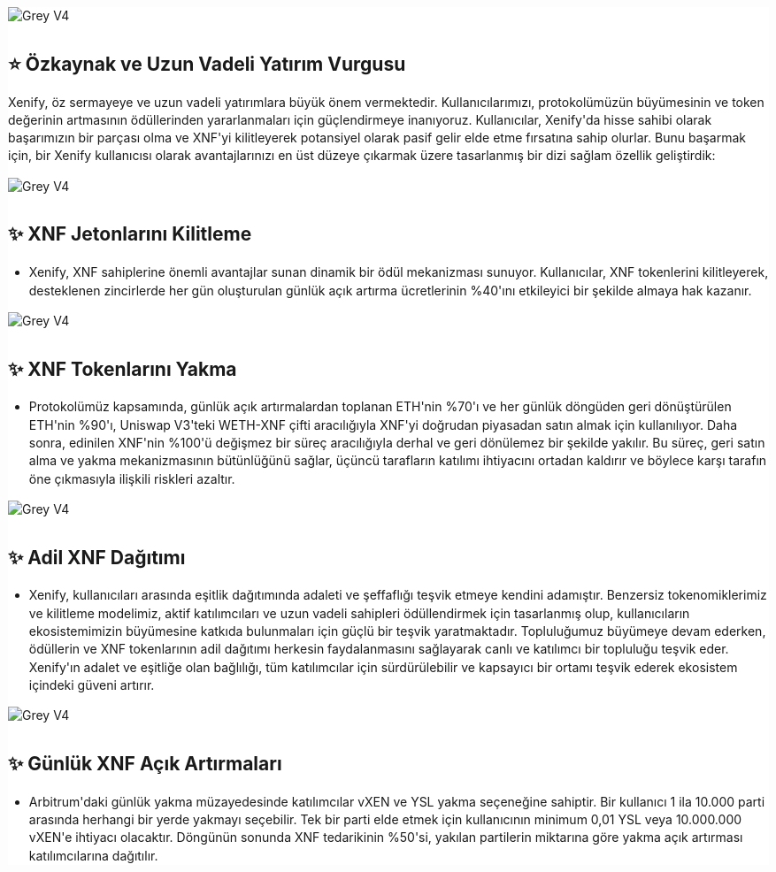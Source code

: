 ![Grey V4](https://user-images.githubusercontent.com/60996729/235287926-6b18081e-ca41-48c7-8dfc-29cc32c598f1.png)

## ⭐️ Özkaynak ve Uzun Vadeli Yatırım Vurgusu

Xenify, öz sermayeye ve uzun vadeli yatırımlara büyük önem vermektedir. Kullanıcılarımızı, protokolümüzün büyümesinin ve token değerinin artmasının ödüllerinden yararlanmaları için güçlendirmeye inanıyoruz. Kullanıcılar, Xenify'da hisse sahibi olarak başarımızın bir parçası olma ve XNF'yi kilitleyerek potansiyel olarak pasif gelir elde etme fırsatına sahip olurlar. Bunu başarmak için, bir Xenify kullanıcısı olarak avantajlarınızı en üst düzeye çıkarmak üzere tasarlanmış bir dizi sağlam özellik geliştirdik:

![Grey V4](https://user-images.githubusercontent.com/60996729/235287926-6b18081e-ca41-48c7-8dfc-29cc32c598f1.png)

## ✨ XNF Jetonlarını Kilitleme

- Xenify, XNF sahiplerine önemli avantajlar sunan dinamik bir ödül mekanizması sunuyor. Kullanıcılar, XNF tokenlerini kilitleyerek, desteklenen zincirlerde her gün oluşturulan günlük açık artırma ücretlerinin %40'ını etkileyici bir şekilde almaya hak kazanır.

![Grey V4](https://user-images.githubusercontent.com/60996729/235287926-6b18081e-ca41-48c7-8dfc-29cc32c598f1.png)

## ✨ XNF Tokenlarını Yakma

- Protokolümüz kapsamında, günlük açık artırmalardan toplanan ETH'nin %70'ı ve her günlük döngüden geri dönüştürülen ETH'nin %90'ı, Uniswap V3'teki WETH-XNF çifti aracılığıyla XNF'yi doğrudan piyasadan satın almak için kullanılıyor. Daha sonra, edinilen XNF'nin %100'ü değişmez bir süreç aracılığıyla derhal ve geri dönülemez bir şekilde yakılır. Bu süreç, geri satın alma ve yakma mekanizmasının bütünlüğünü sağlar, üçüncü tarafların katılımı ihtiyacını ortadan kaldırır ve böylece karşı tarafın öne çıkmasıyla ilişkili riskleri azaltır.

![Grey V4](https://user-images.githubusercontent.com/60996729/235287926-6b18081e-ca41-48c7-8dfc-29cc32c598f1.png)

## ✨ Adil XNF Dağıtımı

- Xenify, kullanıcıları arasında eşitlik dağıtımında adaleti ve şeffaflığı teşvik etmeye kendini adamıştır. Benzersiz tokenomiklerimiz ve kilitleme modelimiz, aktif katılımcıları ve uzun vadeli sahipleri ödüllendirmek için tasarlanmış olup, kullanıcıların ekosistemimizin büyümesine katkıda bulunmaları için güçlü bir teşvik yaratmaktadır. Topluluğumuz büyümeye devam ederken, ödüllerin ve XNF tokenlarının adil dağıtımı herkesin faydalanmasını sağlayarak canlı ve katılımcı bir topluluğu teşvik eder. Xenify'ın adalet ve eşitliğe olan bağlılığı, tüm katılımcılar için sürdürülebilir ve kapsayıcı bir ortamı teşvik ederek ekosistem içindeki güveni artırır.

![Grey V4](https://user-images.githubusercontent.com/60996729/235287926-6b18081e-ca41-48c7-8dfc-29cc32c598f1.png)

## ✨ Günlük XNF Açık Artırmaları

- Arbitrum'daki günlük yakma müzayedesinde katılımcılar vXEN ve YSL yakma seçeneğine sahiptir. Bir kullanıcı 1 ila 10.000 parti arasında herhangi bir yerde yakmayı seçebilir. Tek bir parti elde etmek için kullanıcının minimum 0,01 YSL veya 10.000.000 vXEN'e ihtiyacı olacaktır. Döngünün sonunda XNF tedarikinin %50'si, yakılan partilerin miktarına göre yakma açık artırması katılımcılarına dağıtılır.
